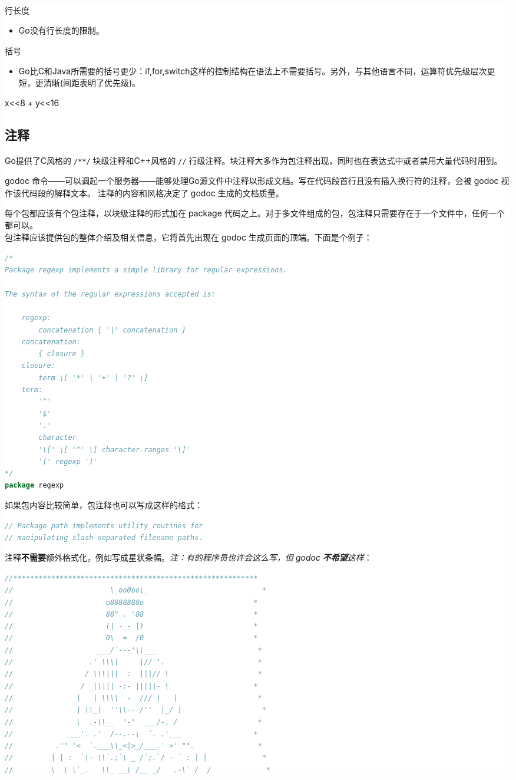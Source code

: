 行长度

*   Go没有行长度的限制。

括号

*   Go比C和Java所需要的括号更少：if,for,switch这样的控制结构在语法上不需要括号。另外，与其他语言不同，运算符优先级层次更短，更清晰(间距表明了优先级)。

x<<8 + y<<16

注释
--

Go提供了C风格的 `/**/` 块级注释和C++风格的 `//` 行级注释。块注释大多作为包注释出现，同时也在表达式中或者禁用大量代码时用到。

godoc 命令——可以调起一个服务器——能够处理Go源文件中注释以形成文档。写在代码段首行且没有插入换行符的注释，会被 godoc 视作该代码段的解释文本。 注释的内容和风格决定了 godoc 生成的文档质量。

每个包都应该有个包注释，以块级注释的形式加在 package 代码之上。对于多文件组成的包，包注释只需要存在于一个文件中，任何一个都可以。  
包注释应该提供包的整体介绍及相关信息，它将首先出现在 godoc 生成页面的顶端。下面是个例子：
```go
/*
Package regexp implements a simple library for regular expressions.

The syntax of the regular expressions accepted is:

    regexp:
        concatenation { '|' concatenation }
    concatenation:
        { closure }
    closure:
        term \[ '*' | '+' | '?' \]
    term:
        '^'
        '$'
        '.'
        character
        '\[' \[ '^' \] character-ranges '\]'
        '(' regexp ')'
*/
package regexp
```

如果包内容比较简单，包注释也可以写成这样的格式：

```go
// Package path implements utility routines for
// manipulating slash-separated filename paths.
```

注释**不需要**额外格式化，例如写成星状条幅。_注：有的程序员也许会这么写，但 godoc **不希望**这样_：

```go
//**********************************************************
//                       \_oo0oo\_                           *
//                      o8888888o                          *
//                      88" . "88                          *
//                      (| -_- |)                          *
//                      0\  =  /0                          *
//                    ___/`---'\\___                        *
//                  .' \\\|     |// '.                      *
//                 / \\\|||  :  |||// \                     *
//                / _||||| -:- |||||- \                    *
//               |   | \\\\  -  /// |   |                   *
//               | \\_|  ''\\---/''  |_/ |                   *
//               \  .-\\__  '-'  ___/-. /                   *
//             ___'. .'  /--.--\  `. .'___                 *
//          ."" '<  `.___\\_<|>_/___.' >' "".               *
//         | | :  `\- \\`.;`\ _ /`;.`/ - ` : | |             *
//         \  \ \`_.   \\_ __\ /__ _/   .-\` /  /             *
```
